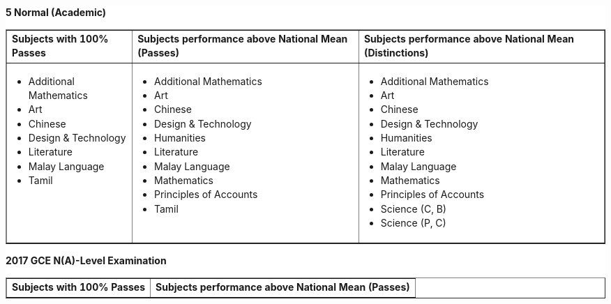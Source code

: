 </table>
<p><strong>5 Normal (Academic)</strong></p>
<table border="1" width="500" cellspacing="0">
<tbody>
<tr>
<td><strong>S</strong><strong>ubjects with 100% Passes</strong></td>
<td><strong>Subjects performance above National Mean (</strong><strong>Passes</strong><strong>)</strong><strong><br></strong></td>
<td><strong>Subjects performance above National Mean (</strong><strong>Distinctions</strong><strong>)</strong><strong><br></strong></td>
</tr>
<tr>
<td height="250">
<div>
<ul>
<li>Additional Mathematics</li>
<li>Art</li>
<li>Chinese</li>
<li>Design &amp; Technology</li>
<li>Literature</li>
<li>Malay Language</li>
<li>Tamil</li>
</ul>
</div>
</td>
<td height="250">
<ul>
<li>Additional Mathematics</li>
<li>Art</li>
<li>Chinese</li>
<li>Design &amp; Technology</li>
<li>Humanities</li>
<li>Literature</li>
<li>Malay Language</li>
<li>Mathematics</li>
<li>Principles of Accounts</li>
<li>Tamil</li>
</ul>
</td>
<td>
<ul>
<li>Additional Mathematics</li>
<li>Art</li>
<li>Chinese</li>
<li>Design &amp; Technology</li>
<li>Humanities</li>
<li>Literature</li>
<li>Malay Language</li>
<li>Mathematics</li>
<li>Principles of Accounts</li>
<li>Science (C, B)</li>
<li>Science (P, C)</li>
</ul>
</td>
</tr>
</tbody>
</table>
<p><strong>2017 GCE N(A)-Level Examination</strong></p>
<div>
<table border="1" width="500" cellspacing="0">
<tbody>
<tr>
<td><strong>Subjects with 100% Passes</strong></td>
<td><strong>Subjects performance above National Mean (Passes)</strong></td>